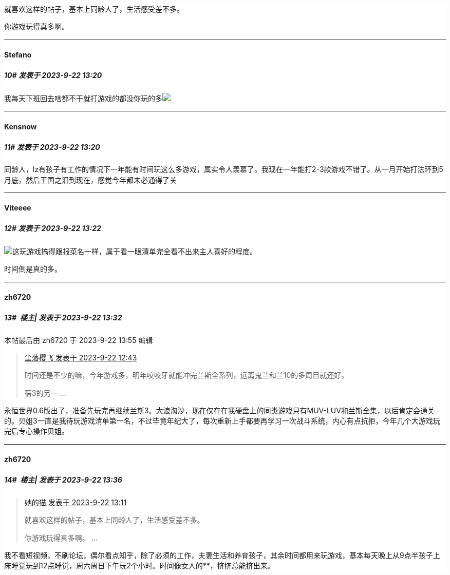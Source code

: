 就喜欢这样的帖子，基本上同龄人了，生活感受差不多。

你游戏玩得真多啊。

*****

####  Stefano  
##### 10#       发表于 2023-9-22 13:20

我每天下班回去啥都不干就打游戏的都没你玩的多<img src="https://static.saraba1st.com/image/smiley/face2017/067.png" referrerpolicy="no-referrer">

*****

####  Kensnow  
##### 11#       发表于 2023-9-22 13:20

同龄人，lz有孩子有工作的情况下一年能有时间玩这么多游戏，属实令人羡慕了。我现在一年能打2-3款游戏不错了。从一月开始打法环到5月底，然后王国之泪到现在，感觉今年都未必通得了关

*****

####  Viteeee  
##### 12#       发表于 2023-9-22 13:22

<img src="https://static.saraba1st.com/image/smiley/face2017/067.png" referrerpolicy="no-referrer">这玩游戏搞得跟报菜名一样，属于看一眼清单完全看不出来主人喜好的程度。

时间倒是真的多。

*****

####  zh6720  
##### 13#         楼主| 发表于 2023-9-22 13:32

 本帖最后由 zh6720 于 2023-9-22 13:55 编辑 
<blockquote><a href="httphttps://bbs.saraba1st.com/2b/forum.php?mod=redirect&amp;goto=findpost&amp;pid=62492744&amp;ptid=2049659" target="_blank">尘落樱飞 发表于 2023-9-22 12:43</a>

时间还是不少的嘛，今年游戏多，明年咬咬牙就能冲完兰斯全系列，远离鬼兰和兰10的多周目就还好。

蓓3的另一 ...</blockquote>
永恒世界0.6版出了，准备先玩完再继续兰斯3。大浪淘沙，现在仅存在我硬盘上的同类游戏只有MUV-LUV和兰斯全集，以后肯定会通关的。贝姐3一直是我待玩游戏清单第一名，不过毕竟年纪大了，每次重新上手都要再学习一次战斗系统，内心有点抗拒，今年几个大游戏玩完后专心操作贝姐。

*****

####  zh6720  
##### 14#         楼主| 发表于 2023-9-22 13:36

<blockquote><a href="httphttps://bbs.saraba1st.com/2b/forum.php?mod=redirect&amp;goto=findpost&amp;pid=62493003&amp;ptid=2049659" target="_blank">她的猫 发表于 2023-9-22 13:11</a>

就喜欢这样的帖子，基本上同龄人了，生活感受差不多。

你游戏玩得真多啊。 ...</blockquote>
我不看短视频，不刷论坛，偶尔看点知乎，除了必须的工作，夫妻生活和养育孩子，其余时间都用来玩游戏，基本每天晚上从9点半孩子上床睡觉玩到12点睡觉，周六周日下午玩2个小时。时间像女人的**，挤挤总能挤出来。
